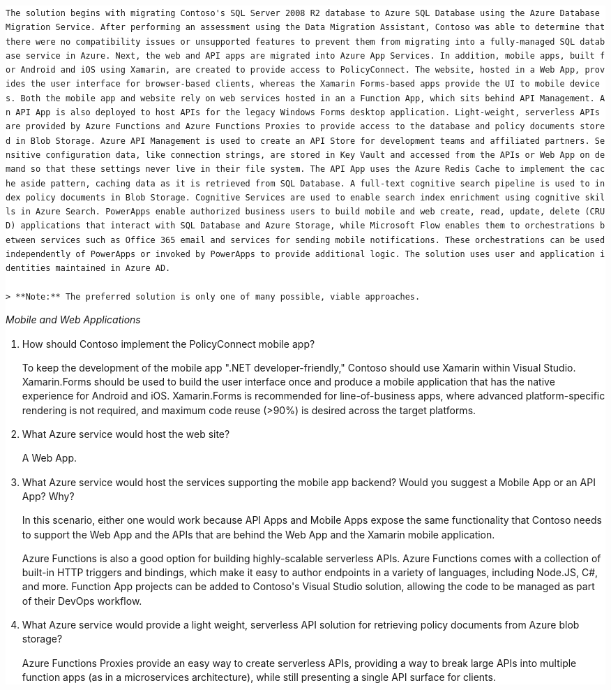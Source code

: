     The solution begins with migrating Contoso's SQL Server 2008 R2 database to Azure SQL Database using the Azure Database Migration Service. After performing an assessment using the Data Migration Assistant, Contoso was able to determine that there were no compatibility issues or unsupported features to prevent them from migrating into a fully-managed SQL database service in Azure. Next, the web and API apps are migrated into Azure App Services. In addition, mobile apps, built for Android and iOS using Xamarin, are created to provide access to PolicyConnect. The website, hosted in a Web App, provides the user interface for browser-based clients, whereas the Xamarin Forms-based apps provide the UI to mobile devices. Both the mobile app and website rely on web services hosted in an a Function App, which sits behind API Management. An API App is also deployed to host APIs for the legacy Windows Forms desktop application. Light-weight, serverless APIs are provided by Azure Functions and Azure Functions Proxies to provide access to the database and policy documents stored in Blob Storage. Azure API Management is used to create an API Store for development teams and affiliated partners. Sensitive configuration data, like connection strings, are stored in Key Vault and accessed from the APIs or Web App on demand so that these settings never live in their file system. The API App uses the Azure Redis Cache to implement the cache aside pattern, caching data as it is retrieved from SQL Database. A full-text cognitive search pipeline is used to index policy documents in Blob Storage. Cognitive Services are used to enable search index enrichment using cognitive skills in Azure Search. PowerApps enable authorized business users to build mobile and web create, read, update, delete (CRUD) applications that interact with SQL Database and Azure Storage, while Microsoft Flow enables them to orchestrations between services such as Office 365 email and services for sending mobile notifications. These orchestrations can be used independently of PowerApps or invoked by PowerApps to provide additional logic. The solution uses user and application identities maintained in Azure AD.

    > **Note:** The preferred solution is only one of many possible, viable approaches.

*Mobile and Web Applications*

1. How should Contoso implement the PolicyConnect mobile app?

    To keep the development of the mobile app ".NET developer-friendly," Contoso should use Xamarin within Visual Studio. Xamarin.Forms should be used to build the user interface once and produce a mobile application that has the native experience for Android and iOS. Xamarin.Forms is recommended for line-of-business apps, where advanced platform-specific rendering is not required, and maximum code reuse (\>90%) is desired across the target platforms.

2. What Azure service would host the web site?

    A Web App.

3. What Azure service would host the services supporting the mobile app backend? Would you suggest a Mobile App or an API App? Why?

    In this scenario, either one would work because API Apps and Mobile Apps expose the same functionality that Contoso needs to support the Web App and the APIs that are behind the Web App and the Xamarin mobile application.

    Azure Functions is also a good option for building highly-scalable serverless APIs. Azure Functions comes with a collection of built-in HTTP triggers and bindings, which make it easy to author endpoints in a variety of languages, including Node.JS, C#, and more. Function App projects can be added to Contoso's Visual Studio solution, allowing the code to be managed as part of their DevOps workflow.

4. What Azure service would provide a light weight, serverless API solution for retrieving policy documents from Azure blob storage?

    Azure Functions Proxies provide an easy way to create serverless APIs, providing a way to break large APIs into multiple function apps (as in a microservices architecture), while still presenting a single API surface for clients.
